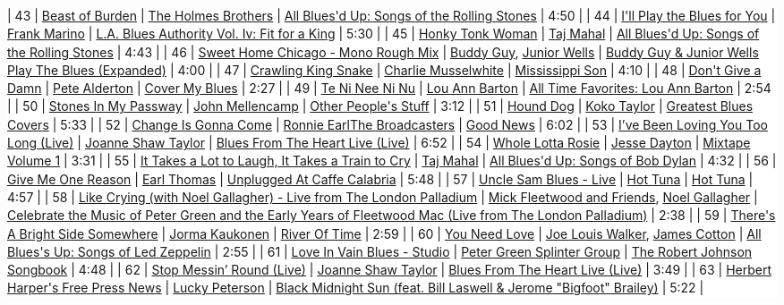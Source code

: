 | 43 | [Beast of Burden](https://open.spotify.com/track/3MW8e0Lh1d53pVY3Tnd8ac) | [The Holmes Brothers](https://open.spotify.com/artist/7Ks9lt2zomYkmOeLv0PbHW) | [All Blues'd Up: Songs of the Rolling Stones](https://open.spotify.com/album/0Ov999p2Fo5q4ia5m4oT9M) | 4:50 |
| 44 | [I'll Play the Blues for You](https://open.spotify.com/track/6mu0vqpaJQJ0qoTMiP64ao) | [Frank Marino](https://open.spotify.com/artist/4N7EfXrDs4KJFXuN2BIuCT) | [L.A\. Blues Authority Vol\. Iv: Fit for a King](https://open.spotify.com/album/3BsSIZf9F8d6dejzNht08w) | 5:30 |
| 45 | [Honky Tonk Woman](https://open.spotify.com/track/0AZFM3GlyErGyoyoK5zxQP) | [Taj Mahal](https://open.spotify.com/artist/1aTDTChWWyiJH3SEnYrdVp) | [All Blues'd Up: Songs of the Rolling Stones](https://open.spotify.com/album/0Ov999p2Fo5q4ia5m4oT9M) | 4:43 |
| 46 | [Sweet Home Chicago \- Mono Rough Mix](https://open.spotify.com/track/5zGssSIGlzrEWZOH3M8Bn6) | [Buddy Guy](https://open.spotify.com/artist/2gCsNOpiBaMNh20jQ5prf0), [Junior Wells](https://open.spotify.com/artist/78CBFzwo7wwNaaTYVP5btK) | [Buddy Guy & Junior Wells Play The Blues \(Expanded\)](https://open.spotify.com/album/258nJWLkWNsQshy4AZUDaQ) | 4:00 |
| 47 | [Crawling King Snake](https://open.spotify.com/track/35RfqVHfnWeGYXC9RH9q6Y) | [Charlie Musselwhite](https://open.spotify.com/artist/4NikxGoDm5LGVYAHj0Euoc) | [Mississippi Son](https://open.spotify.com/album/2AipA2HCjjgiM7A77vnXxf) | 4:10 |
| 48 | [Don't Give a Damn](https://open.spotify.com/track/2jFIiF5GpgS5PL8y7rFurn) | [Pete Alderton](https://open.spotify.com/artist/6ZcrtRB04NsWQp5bTnMSem) | [Cover My Blues](https://open.spotify.com/album/417wJrH380kNJ1SBJwAgtm) | 2:27 |
| 49 | [Te Ni Nee Ni Nu](https://open.spotify.com/track/6FLhQua5ju8et7kCH6pDLA) | [Lou Ann Barton](https://open.spotify.com/artist/0uIrm4Ub9qBmp4t7A2Rchk) | [All Time Favorites: Lou Ann Barton](https://open.spotify.com/album/05lqmLDciO40z9cFmFSLYJ) | 2:54 |
| 50 | [Stones In My Passway](https://open.spotify.com/track/3igI8O766elxoGpdpzbiSs) | [John Mellencamp](https://open.spotify.com/artist/3lPQ2Fk5JOwGWAF3ORFCqH) | [Other People's Stuff](https://open.spotify.com/album/3magaLME88Nwqz6ODcKJG9) | 3:12 |
| 51 | [Hound Dog](https://open.spotify.com/track/4zWSge8GdwbqY2aTFX98rR) | [Koko Taylor](https://open.spotify.com/artist/04qIJRFjTmvW5I1DMyGE1R) | [Greatest Blues Covers](https://open.spotify.com/album/16DVtb2ktkxqpkzFsYGnSG) | 5:33 |
| 52 | [Change Is Gonna Come](https://open.spotify.com/track/1t0v4uUKWd0MrmHtcEzRiV) | [Ronnie EarlThe Broadcasters](https://open.spotify.com/artist/3VVi9veMLqjWga7RdkMgfF) | [Good News](https://open.spotify.com/album/1uo4N24D2tEdt0G3IgBm63) | 6:02 |
| 53 | [I’ve Been Loving You Too Long \(Live\)](https://open.spotify.com/track/5D0ZRPvZOCbR520eCZ5mCs) | [Joanne Shaw Taylor](https://open.spotify.com/artist/3FmTlY1F9dQyRursrsUaU7) | [Blues From The Heart Live \(Live\)](https://open.spotify.com/album/3HhP20GmF6tYJWAkbc1Dvp) | 6:52 |
| 54 | [Whole Lotta Rosie](https://open.spotify.com/track/3gRmX5TE7k74k7yDXzvmoR) | [Jesse Dayton](https://open.spotify.com/artist/1NXXAtaI7ZYLazlZy2bXGa) | [Mixtape Volume 1](https://open.spotify.com/album/2EHVKbkVpBo5InQALrV66h) | 3:31 |
| 55 | [It Takes a Lot to Laugh, It Takes a Train to Cry](https://open.spotify.com/track/5pZ4fMK1D1mPCM7pbGFf9G) | [Taj Mahal](https://open.spotify.com/artist/1aTDTChWWyiJH3SEnYrdVp) | [All Blues'd Up: Songs of Bob Dylan](https://open.spotify.com/album/4WEt5uqbjSbPjF4ziNkQ00) | 4:32 |
| 56 | [Give Me One Reason](https://open.spotify.com/track/3psdUK3ZLT8VLl6ZdCyfUc) | [Earl Thomas](https://open.spotify.com/artist/2RXD3UIiRZuEk1hVfKyPK2) | [Unplugged At Caffe Calabria](https://open.spotify.com/album/2WzdzAGB2md2dBKPbpC1oK) | 5:48 |
| 57 | [Uncle Sam Blues \- Live](https://open.spotify.com/track/3YqtzrRTFoEUWdFXxmFHJP) | [Hot Tuna](https://open.spotify.com/artist/5tOrTQaBRD5yPHqbEwsRn7) | [Hot Tuna](https://open.spotify.com/album/7vDduqV8Ba7Jol7tdS5zEL) | 4:57 |
| 58 | [Like Crying \(with Noel Gallagher\) \- Live from The London Palladium](https://open.spotify.com/track/0O6lcWkE8m9pTDGD8Kpatf) | [Mick Fleetwood and Friends](https://open.spotify.com/artist/2qNOz03Hh4Y43qqWxHUejk), [Noel Gallagher](https://open.spotify.com/artist/6IRQd80VHepXiTXdmBzk6l) | [Celebrate the Music of Peter Green and the Early Years of Fleetwood Mac \(Live from The London Palladium\)](https://open.spotify.com/album/0my24L5pit3nfpj6ccdlZA) | 2:38 |
| 59 | [There's A Bright Side Somewhere](https://open.spotify.com/track/3ThRt0CKd9Fu3d4SiSYf69) | [Jorma Kaukonen](https://open.spotify.com/artist/55CXG5KDJpRYwBopfYAJHa) | [River Of Time](https://open.spotify.com/album/6FwFt4jIkHCRg09cqOQhXU) | 2:59 |
| 60 | [You Need Love](https://open.spotify.com/track/6J0CecH7Bp1Do60SXqWIxv) | [Joe Louis Walker](https://open.spotify.com/artist/5MPJKwuEzyWgfueKrogllD), [James Cotton](https://open.spotify.com/artist/6mY93oNfUaUwZq67yn3R8k) | [All Blues's Up: Songs of Led Zeppelin](https://open.spotify.com/album/1nvuBxN1Uc6HdVyS2J01Yp) | 2:55 |
| 61 | [Love In Vain Blues \- Studio](https://open.spotify.com/track/2uzGLzv8DPmXrlBfdR9dU8) | [Peter Green Splinter Group](https://open.spotify.com/artist/77aUDqXRIvkDNxARfYwoHC) | [The Robert Johnson Songbook](https://open.spotify.com/album/4RZdbilpZLCecJHtEkdJgX) | 4:48 |
| 62 | [Stop Messin’ Round \(Live\)](https://open.spotify.com/track/7FD3t0JgZ46k28egOPYfHa) | [Joanne Shaw Taylor](https://open.spotify.com/artist/3FmTlY1F9dQyRursrsUaU7) | [Blues From The Heart Live \(Live\)](https://open.spotify.com/album/3HhP20GmF6tYJWAkbc1Dvp) | 3:49 |
| 63 | [Herbert Harper's Free Press News](https://open.spotify.com/track/6BovRqCr1P46Vsi4awI0m1) | [Lucky Peterson](https://open.spotify.com/artist/3OxsMm9KHw2FRJLGHtILl5) | [Black Midnight Sun \(feat\. Bill Laswell & Jerome "Bigfoot" Brailey\)](https://open.spotify.com/album/4oWAVhy2gLn1ZCUFotz1qo) | 5:22 |